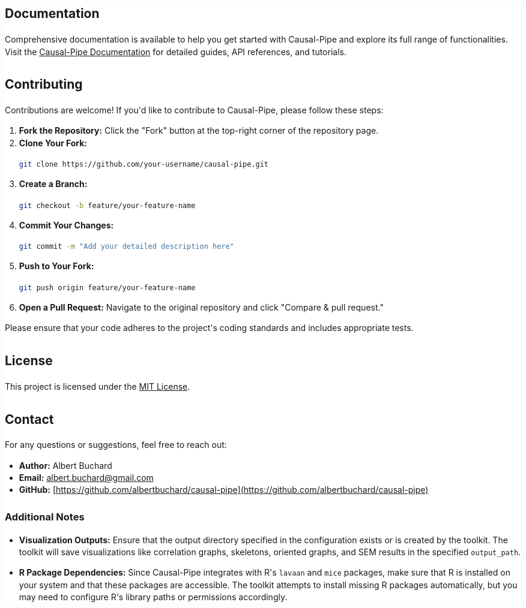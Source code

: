 ## Documentation

Comprehensive documentation is available to help you get started with Causal-Pipe and explore its full range of functionalities. Visit the [Causal-Pipe Documentation](https://github.com/albertbuchard/causal-pipe/docs) for detailed guides, API references, and tutorials.

## Contributing

Contributions are welcome! If you'd like to contribute to Causal-Pipe, please follow these steps:

1. **Fork the Repository:** Click the "Fork" button at the top-right corner of the repository page.
2. **Clone Your Fork:**  
   ```bash
   git clone https://github.com/your-username/causal-pipe.git
   ```
3. **Create a Branch:**  
   ```bash
   git checkout -b feature/your-feature-name
   ```
4. **Commit Your Changes:**  
   ```bash
   git commit -m "Add your detailed description here"
   ```
5. **Push to Your Fork:**  
   ```bash
   git push origin feature/your-feature-name
   ```
6. **Open a Pull Request:** Navigate to the original repository and click "Compare & pull request."

Please ensure that your code adheres to the project's coding standards and includes appropriate tests.

## License

This project is licensed under the [MIT License](LICENSE).

## Contact

For any questions or suggestions, feel free to reach out:

- **Author:** Albert Buchard
- **Email:** [albert.buchard@gmail.com](mailto:albert.buchard@gmail.com)
- **GitHub:** [https://github.com/albertbuchard/causal-pipe](https://github.com/albertbuchard/causal-pipe)


### Additional Notes

- **Visualization Outputs:** Ensure that the output directory specified in the configuration exists or is created by the toolkit. The toolkit will save visualizations like correlation graphs, skeletons, oriented graphs, and SEM results in the specified `output_path`.
  
- **R Package Dependencies:** Since Causal-Pipe integrates with R's `lavaan` and `mice` packages, make sure that R is installed on your system and that these packages are accessible. The toolkit attempts to install missing R packages automatically, but you may need to configure R's library paths or permissions accordingly.
